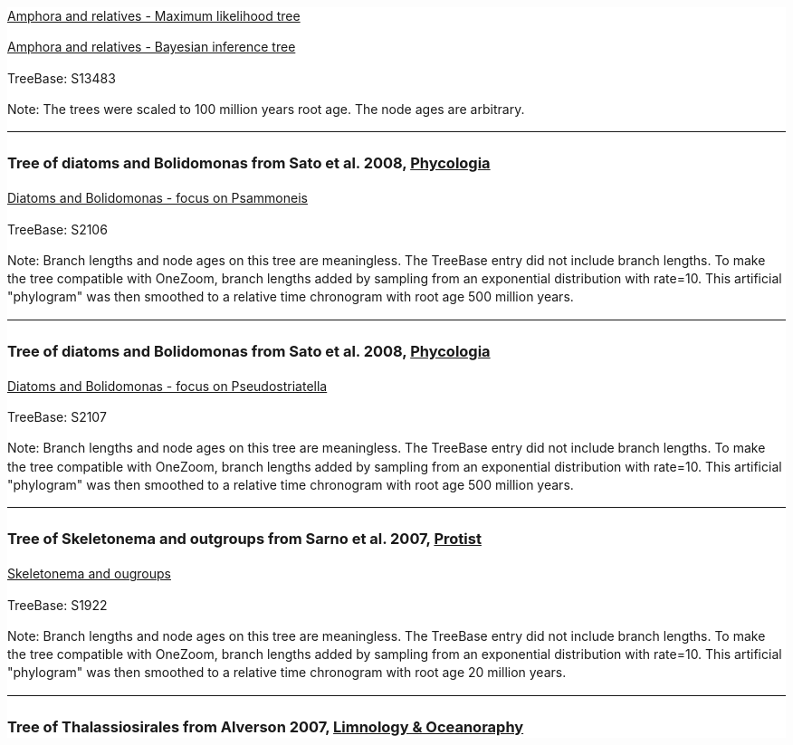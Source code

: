 [Amphora and relatives - Maximum likelihood tree](trees/OneZoomSato13_ML.html)

[Amphora and relatives - Bayesian inference tree](trees/OneZoomSato13_BI.html)

TreeBase: S13483

Note: The trees were scaled to 100 million years root age. The node ages are arbitrary.

***

### Tree of diatoms and Bolidomonas from Sato et al. 2008, [Phycologia](http://www.phycologia.org/doi/abs/10.2216/08-04.1)

[Diatoms and Bolidomonas - focus on Psammoneis](trees/OneZoomSato2008.html)

TreeBase: S2106

Note: Branch lengths and node ages on this tree are meaningless. The TreeBase entry did not include branch lengths. To make the tree compatible with OneZoom, branch lengths added by sampling from an exponential distribution with rate=10. This artificial "phylogram" was then smoothed to a relative time chronogram with root age 500 million years.

***

### Tree of diatoms and Bolidomonas from Sato et al. 2008, [Phycologia](http://www.phycologia.org/doi/abs/10.2216/PH08-02.1)

[Diatoms and Bolidomonas - focus on Pseudostriatella](trees/OneZoomSato2008B.html)

TreeBase: S2107

Note: Branch lengths and node ages on this tree are meaningless. The TreeBase entry did not include branch lengths. To make the tree compatible with OneZoom, branch lengths added by sampling from an exponential distribution with rate=10. This artificial "phylogram" was then smoothed to a relative time chronogram with root age 500 million years.

***

### Tree of Skeletonema and outgroups from Sarno et al. 2007, [Protist](http://www.sciencedirect.com/science/article/pii/S1434461007000739)

[Skeletonema and ougroups](trees/OneZoomSarno.html)

TreeBase: S1922

Note: Branch lengths and node ages on this tree are meaningless. The TreeBase entry did not include branch lengths. To make the tree compatible with OneZoom, branch lengths added by sampling from an exponential distribution with rate=10. This artificial "phylogram" was then smoothed to a relative time chronogram with root age 20 million years.

***

### Tree of Thalassiosirales from Alverson 2007, [Limnology & Oceanoraphy](http://aslo.org/lo/toc/vol_52/issue_4/1420.html)
